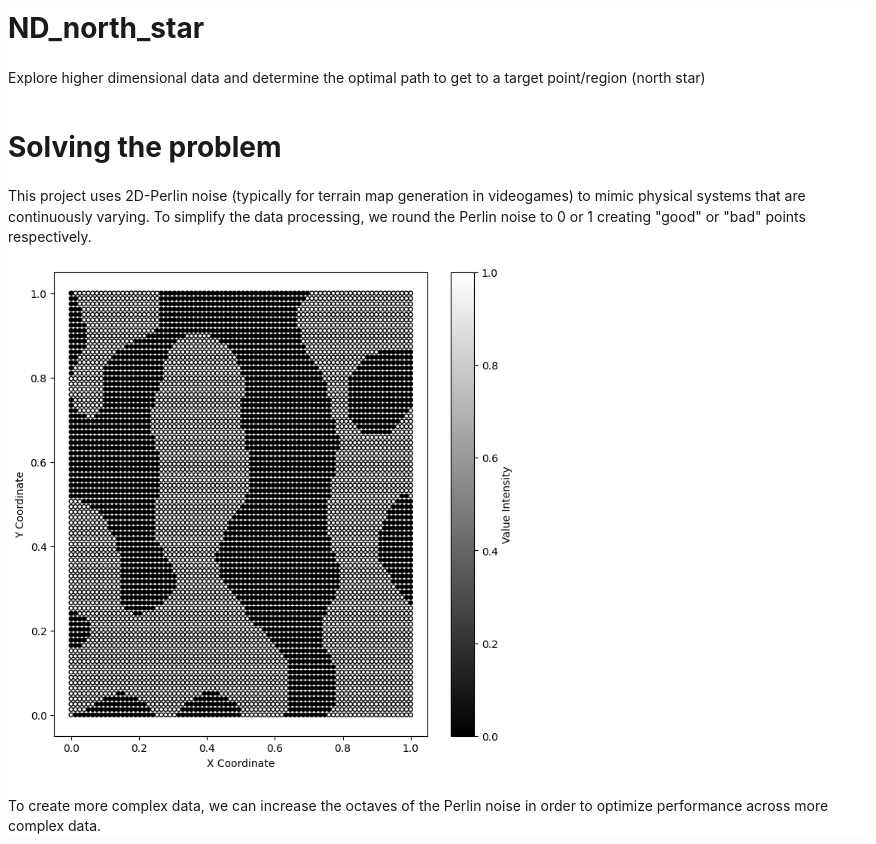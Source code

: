 # ND_north_star
Explore higher dimensional data and determine the optimal path to get to a target point/region (north star)


# Solving the problem
This project uses 2D-Perlin noise (typically for terrain map generation in videogames) to mimic physical systems that are continuously varying. To simplify the data processing, we round the Perlin noise to 0 or 1 creating "good" or "bad" points respectively.


<img src="https://github.com/joeyschmidt97/ND_north_star/blob/main/images/perlin_noise.png" width="512">

To create more complex data, we can increase the octaves of the Perlin noise in order to optimize performance across more complex data.
